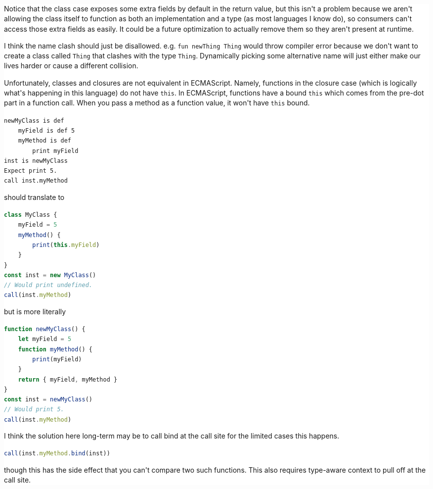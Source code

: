 Notice that the class case exposes some extra fields by default in the return value,
but this isn't a problem because we aren't allowing the class itself
to function as both an implementation and a type (as most languages I know do),
so consumers can't access those extra fields as easily.
It could be a future optimization to actually remove them so they aren't present at runtime.

I think the name clash should just be disallowed. e.g. `fun newThing Thing` would throw compiler error
because we don't want to create a class called `Thing` that clashes with the type `Thing`.
Dynamically picking some alternative name will just either make our lives harder or cause a different collision.

Unfortunately, classes and closures are not equivalent in ECMAScript.
Namely, functions in the closure case (which is logically what's happening in this language) do not have `this`.
In ECMAScript, functions have a bound `this` which comes from the pre-dot part in a function call.
When you pass a method as a function value, it won't have `this` bound.

```thy
newMyClass is def
    myField is def 5
    myMethod is def
        print myField
inst is newMyClass
Expect print 5.
call inst.myMethod
```
should translate to
```typescript
class MyClass {
    myField = 5
    myMethod() {
        print(this.myField)
    }
}
const inst = new MyClass()
// Would print undefined.
call(inst.myMethod)
```
but is more literally
```typescript
function newMyClass() {
    let myField = 5
    function myMethod() {
        print(myField)
    }
    return { myField, myMethod }
}
const inst = newMyClass()
// Would print 5.
call(inst.myMethod)
```

I think the solution here long-term may be to call bind at the call site for the limited cases this happens.
```typescript
call(inst.myMethod.bind(inst))
```
though this has the side effect that you can't compare two such functions.
This also requires type-aware context to pull off at the call site.
